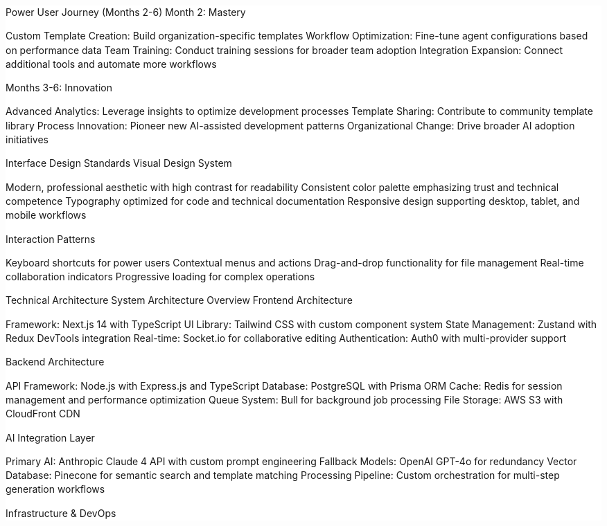 Power User Journey (Months 2-6)
Month 2: Mastery

Custom Template Creation: Build organization-specific templates
Workflow Optimization: Fine-tune agent configurations based on performance data
Team Training: Conduct training sessions for broader team adoption
Integration Expansion: Connect additional tools and automate more workflows

Months 3-6: Innovation

Advanced Analytics: Leverage insights to optimize development processes
Template Sharing: Contribute to community template library
Process Innovation: Pioneer new AI-assisted development patterns
Organizational Change: Drive broader AI adoption initiatives

Interface Design Standards
Visual Design System

Modern, professional aesthetic with high contrast for readability
Consistent color palette emphasizing trust and technical competence
Typography optimized for code and technical documentation
Responsive design supporting desktop, tablet, and mobile workflows

Interaction Patterns

Keyboard shortcuts for power users
Contextual menus and actions
Drag-and-drop functionality for file management
Real-time collaboration indicators
Progressive loading for complex operations


Technical Architecture
System Architecture Overview
Frontend Architecture

Framework: Next.js 14 with TypeScript
UI Library: Tailwind CSS with custom component system
State Management: Zustand with Redux DevTools integration
Real-time: Socket.io for collaborative editing
Authentication: Auth0 with multi-provider support

Backend Architecture

API Framework: Node.js with Express.js and TypeScript
Database: PostgreSQL with Prisma ORM
Cache: Redis for session management and performance optimization
Queue System: Bull for background job processing
File Storage: AWS S3 with CloudFront CDN

AI Integration Layer

Primary AI: Anthropic Claude 4 API with custom prompt engineering
Fallback Models: OpenAI GPT-4o for redundancy
Vector Database: Pinecone for semantic search and template matching
Processing Pipeline: Custom orchestration for multi-step generation workflows

Infrastructure & DevOps
